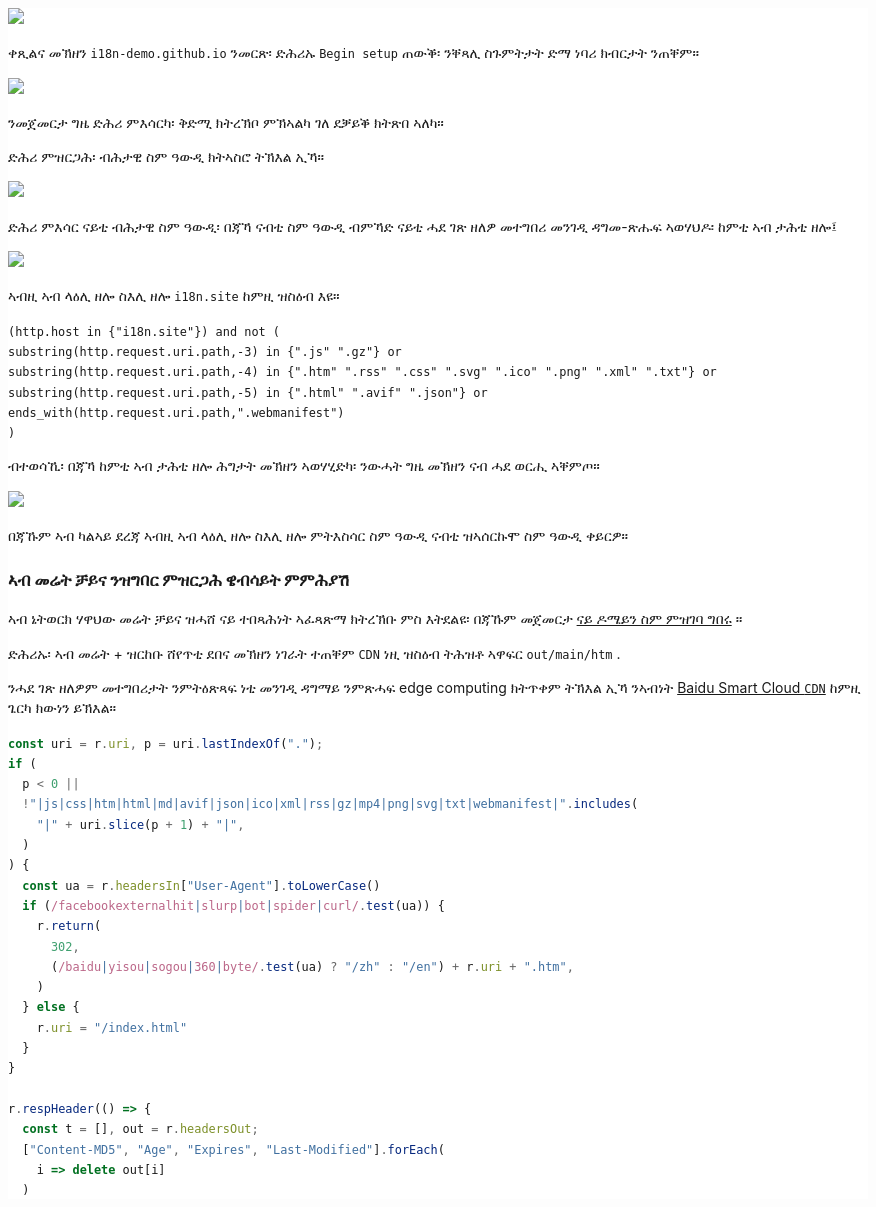 ![](https://p.3ti.site/1721118306.avif)

ቀጺልና መኽዘን `i18n-demo.github.io` ንመርጽ፡ ድሕሪኡ `Begin setup` ጠውቕ፡ ንቐጻሊ ስጉምትታት ድማ ነባሪ ክብርታት ንጠቐም።

![](https://p.3ti.site/1721118490.avif)

ንመጀመርታ ግዜ ድሕሪ ምእሳርካ፡ ቅድሚ ክትረኽቦ ምኽኣልካ ገለ ደቓይቕ ክትጽበ ኣለካ።

ድሕሪ ምዝርጋሕ፡ ብሕታዊ ስም ዓውዲ ክትኣስሮ ትኽእል ኢኻ።

![](https://p.3ti.site/1721119459.avif)

ድሕሪ ምእሳር ናይቲ ብሕታዊ ስም ዓውዲ፡ በጃኻ ናብቲ ስም ዓውዲ ብምኻድ ናይቲ ሓደ ገጽ ዘለዎ መተግበሪ መንገዲ ዳግመ-ጽሑፍ ኣወሃህዶ፡ ከምቲ ኣብ ታሕቲ ዘሎ፤

![](https://p.3ti.site/1721119320.avif)

ኣብዚ ኣብ ላዕሊ ዘሎ ስእሊ ዘሎ `i18n.site` ከምዚ ዝስዕብ እዩ።

```
(http.host in {"i18n.site"}) and not (
substring(http.request.uri.path,-3) in {".js" ".gz"} or
substring(http.request.uri.path,-4) in {".htm" ".rss" ".css" ".svg" ".ico" ".png" ".xml" ".txt"} or
substring(http.request.uri.path,-5) in {".html" ".avif" ".json"} or
ends_with(http.request.uri.path,".webmanifest")
)
```

ብተወሳኺ፡ በጃኻ ከምቲ ኣብ ታሕቲ ዘሎ ሕግታት መኽዘን ኣወሃሂድካ፡ ንውሓት ግዜ መኽዘን ናብ ሓደ ወርሒ ኣቐምጦ።

![](https://p.3ti.site/1721125111.avif)

በጃኹም ኣብ ካልኣይ ደረጃ ኣብዚ ኣብ ላዕሊ ዘሎ ስእሊ ዘሎ ምትእስሳር ስም ዓውዲ ናብቲ ዝኣሰርኩሞ ስም ዓውዲ ቀይርዎ።

### ኣብ መሬት ቻይና ንዝግበር ምዝርጋሕ ዌብሳይት ምምሕያሽ

ኣብ ኔትወርክ ሃዋህው መሬት ቻይና ዝሓሸ ናይ ተበጻሕነት ኣፈጻጽማ ክትረኽቡ ምስ እትደልዩ፡ በጃኹም መጀመርታ [ናይ ዶሜይን ስም ምዝገባ ግበሩ](//beian.aliyun.com) ።

ድሕሪኡ፡ ኣብ መሬት + ዝርከቡ ሸየጥቲ ደበና መኽዘን ነገራት ተጠቐም `CDN` ነዚ ዝስዕብ ትሕዝቶ ኣዋፍር `out/main/htm` .

ንሓደ ገጽ ዘለዎም መተግበሪታት ንምትዕጽጻፍ ነቲ መንገዲ ዳግማይ ንምጽሓፍ edge computing ክትጥቀም ትኽእል ኢኻ ንኣብነት [Baidu Smart Cloud `CDN`](//cloud.baidu.com/product/cdn.html) ከምዚ ጌርካ ክውነን ይኽእል።

```js
const uri = r.uri, p = uri.lastIndexOf(".");
if (
  p < 0 ||
  !"|js|css|htm|html|md|avif|json|ico|xml|rss|gz|mp4|png|svg|txt|webmanifest|".includes(
    "|" + uri.slice(p + 1) + "|",
  )
) {
  const ua = r.headersIn["User-Agent"].toLowerCase()
  if (/facebookexternalhit|slurp|bot|spider|curl/.test(ua)) {
    r.return(
      302,
      (/baidu|yisou|sogou|360|byte/.test(ua) ? "/zh" : "/en") + r.uri + ".htm",
    )
  } else {
    r.uri = "/index.html"
  }
}

r.respHeader(() => {
  const t = [], out = r.headersOut;
  ["Content-MD5", "Age", "Expires", "Last-Modified"].forEach(
    i => delete out[i]
  )
```